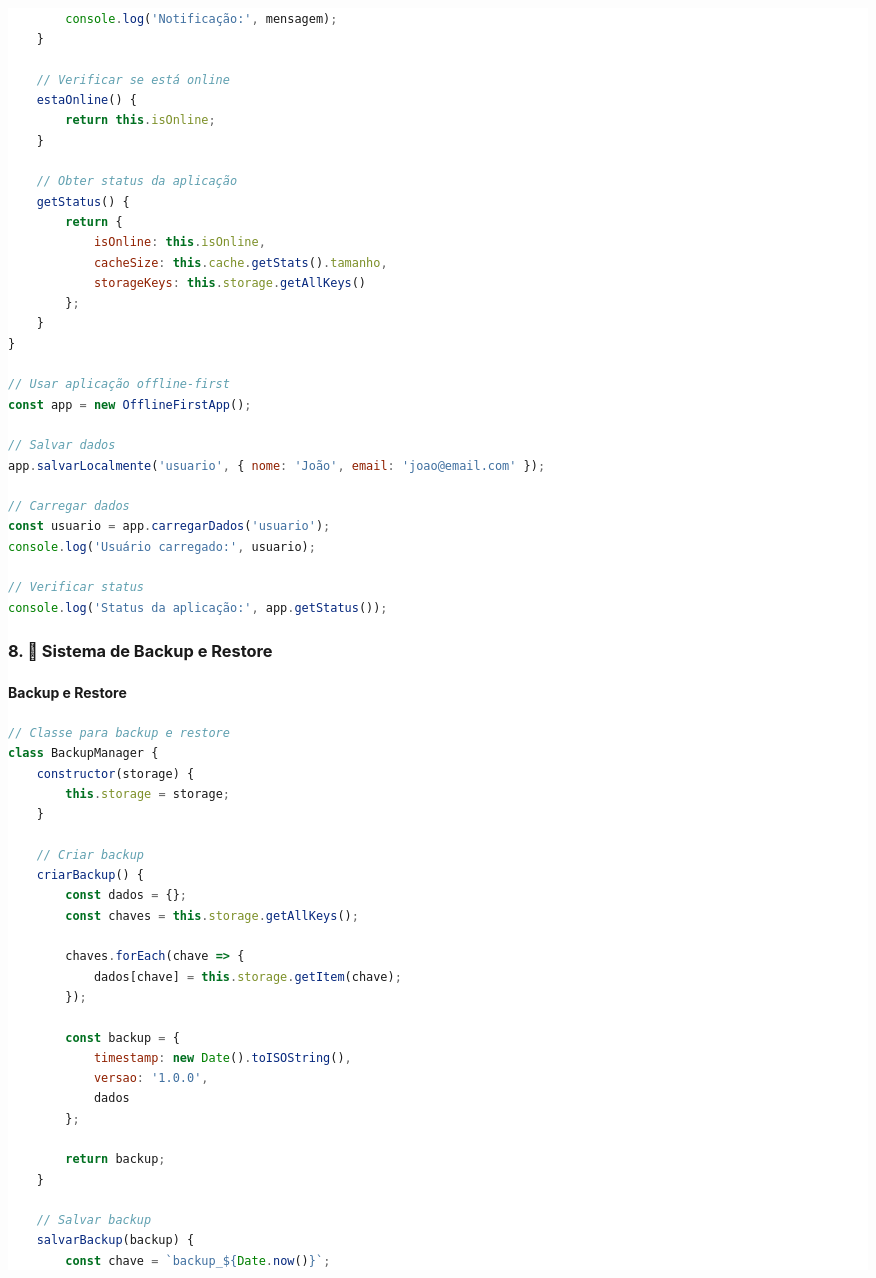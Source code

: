 ```javascript
        console.log('Notificação:', mensagem);
    }
    
    // Verificar se está online
    estaOnline() {
        return this.isOnline;
    }
    
    // Obter status da aplicação
    getStatus() {
        return {
            isOnline: this.isOnline,
            cacheSize: this.cache.getStats().tamanho,
            storageKeys: this.storage.getAllKeys()
        };
    }
}

// Usar aplicação offline-first
const app = new OfflineFirstApp();

// Salvar dados
app.salvarLocalmente('usuario', { nome: 'João', email: 'joao@email.com' });

// Carregar dados
const usuario = app.carregarDados('usuario');
console.log('Usuário carregado:', usuario);

// Verificar status
console.log('Status da aplicação:', app.getStatus());
```

### 8. 🔄 Sistema de Backup e Restore

#### **Backup e Restore**
```javascript
// Classe para backup e restore
class BackupManager {
    constructor(storage) {
        this.storage = storage;
    }
    
    // Criar backup
    criarBackup() {
        const dados = {};
        const chaves = this.storage.getAllKeys();
        
        chaves.forEach(chave => {
            dados[chave] = this.storage.getItem(chave);
        });
        
        const backup = {
            timestamp: new Date().toISOString(),
            versao: '1.0.0',
            dados
        };
        
        return backup;
    }
    
    // Salvar backup
    salvarBackup(backup) {
        const chave = `backup_${Date.now()}`;
```